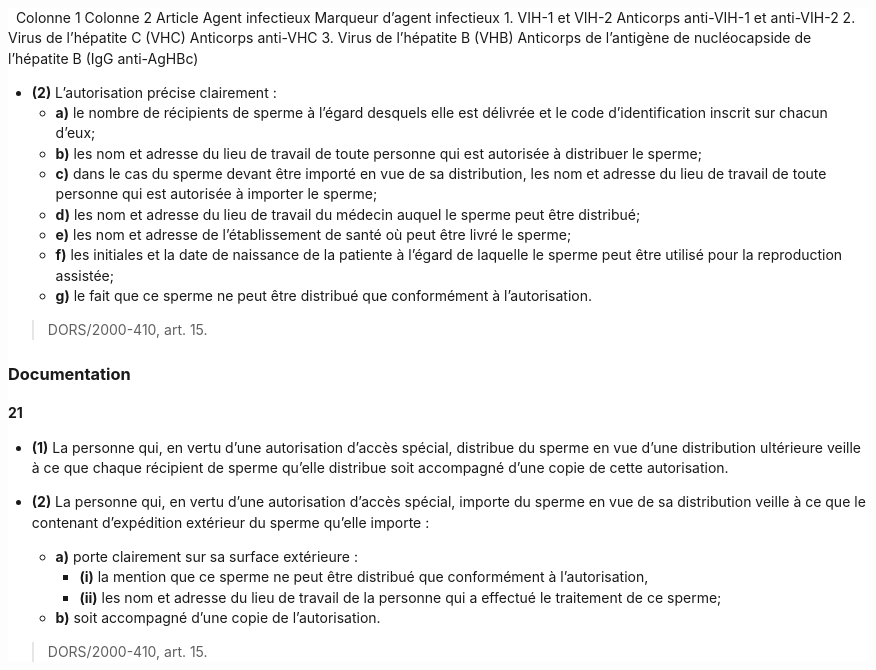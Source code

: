 <th>   </th>
<th> Colonne 1 </th>
<th> Colonne 2 </th>
</tr>
<tr>
<th> Article </th>
<th> Agent infectieux </th>
<th> Marqueur d’agent infectieux </th>
</tr>
<tr>
<td> 1. </td>
<td> VIH-1 et VIH-2 </td>
<td> Anticorps anti-VIH-1 et anti-VIH-2 </td>
</tr>
<tr>
<td> 2. </td>
<td> Virus de l’hépatite C (VHC) </td>
<td> Anticorps anti-VHC </td>
</tr>
<tr>
<td> 3. </td>
<td> Virus de l’hépatite B (VHB) </td>
<td> Anticorps de l’antigène de nucléocapside de l’hépatite B (IgG anti-AgHBc) </td>
</tr>
</table>


- **(2)** L’autorisation précise clairement :
	- **a)** le nombre de récipients de sperme à l’égard desquels elle est délivrée et le code d’identification inscrit sur chacun d’eux;
	- **b)** les nom et adresse du lieu de travail de toute personne qui est autorisée à distribuer le sperme;
	- **c)** dans le cas du sperme devant être importé en vue de sa distribution, les nom et adresse du lieu de travail de toute personne qui est autorisée à importer le sperme;
	- **d)** les nom et adresse du lieu de travail du médecin auquel le sperme peut être distribué;
	- **e)** les nom et adresse de l’établissement de santé où peut être livré le sperme;
	- **f)** les initiales et la date de naissance de la patiente à l’égard de laquelle le sperme peut être utilisé pour la reproduction assistée;
	- **g)** le fait que ce sperme ne peut être distribué que conformément à l’autorisation.
> DORS/2000-410, art. 15.





### Documentation


**21** 

- **(1)** La personne qui, en vertu d’une autorisation d’accès spécial, distribue du sperme en vue d’une distribution ultérieure veille à ce que chaque récipient de sperme qu’elle distribue soit accompagné d’une copie de cette autorisation.

- **(2)** La personne qui, en vertu d’une autorisation d’accès spécial, importe du sperme en vue de sa distribution veille à ce que le contenant d’expédition extérieur du sperme qu’elle importe :
	- **a)** porte clairement sur sa surface extérieure :
		- **(i)** la mention que ce sperme ne peut être distribué que conformément à l’autorisation,
		- **(ii)** les nom et adresse du lieu de travail de la personne qui a effectué le traitement de ce sperme;
	- **b)** soit accompagné d’une copie de l’autorisation.
> DORS/2000-410, art. 15.



